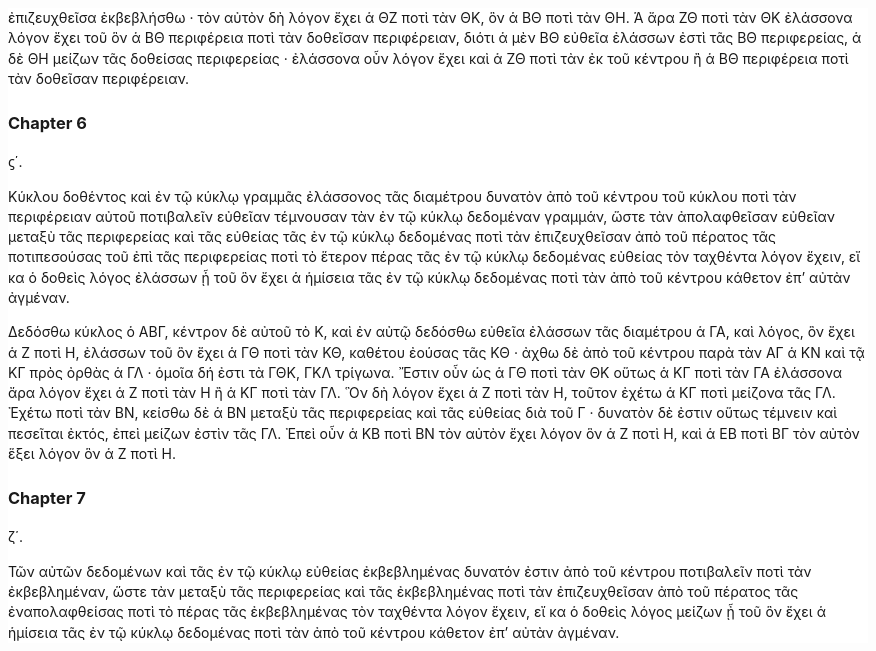<pb n="18"/>
ἐπιζευχθεῖσα ἐκβεβλήσθω · τὸν αὐτὸν δὴ λόγον ἔχει ἁ
ΘΖ ποτὶ τὰν ΘΚ, ὃν ἁ ΒΘ ποτὶ τὰν ΘΗ. Ἁ ἄρα ΖΘ ποτὶ τὰν
ΘΚ ἐλάσσονα λόγον ἔχει τοῦ ὃν ἁ ΒΘ περιφέρεια ποτὶ
τὰν δοθεῖσαν περιφέρειαν, διότι ἁ μὲν ΒΘ εὐθεῖα ἐλάσσων
<lb n="5"/> ἐστὶ τᾶς ΒΘ περιφερείας, ἁ δὲ ΘΗ μείζων τᾶς δοθείσας
περιφερείας · ἐλάσσονα οὖν λόγον ἔχει καὶ ἁ ΖΘ ποτὶ
τὰν ἐκ τοῦ κέντρου ἢ ἁ ΒΘ περιφέρεια ποτὶ τὰν δοθεῖσαν
περιφέρειαν.</p>


### Chapter 6

<head>ϛ΄.</head>
<lb n="10"/><p> Κύκλου δοθέντος καὶ ἐν τῷ κύκλῳ γραμμᾶς ἐλάσσονος
τᾶς διαμέτρου δυνατὸν ἀπὸ τοῦ κέντρου τοῦ κύκλου
ποτὶ τὰν περιφέρειαν αὐτοῦ ποτιβαλεῖν εὐθεῖαν τέμνουσαν
τὰν ἐν τῷ κύκλῳ δεδομέναν γραμμάν, ὥστε τὰν ἀπολαφθεῖσαν
εὐθεῖαν μεταξὺ τᾶς περιφερείας καὶ τᾶς εὐθείας
<lb n="15"/> τᾶς ἐν τῷ κύκλῳ δεδομένας ποτὶ τὰν ἐπιζευχθεῖσαν ἀπὸ
τοῦ πέρατος τᾶς ποτιπεσούσας τοῦ ἐπὶ τᾶς περιφερείας
ποτὶ τὸ ἕτερον πέρας τᾶς ἐν τῷ κύκλῳ δεδομένας εὐθείας
τὸν ταχθέντα λόγον ἔχειν, εἴ κα ὁ δοθεὶς λόγος ἐλάσσων
ᾗ τοῦ ὃν ἔχει ἁ ἡμίσεια τᾶς ἐν τῷ κύκλῳ δεδομένας ποτὶ
<lb n="20"/> τὰν ἀπὸ τοῦ κέντρου κάθετον ἐπʼ αὐτὰν ἀγμέναν.</p>
<figure><graphic url="http://heml.mta.ca/lace/sidebysideview2/12882220"/></figure>

<pb n="19"/>
<p>Δεδόσθω κύκλος ὁ ΑΒΓ, κέντρον δὲ αὐτοῦ τὸ Κ, καὶ ἐν
αὐτῷ δεδόσθω εὐθεῖα ἐλάσσων τᾶς διαμέτρου ἁ ΓΑ, καὶ
λόγος, ὃν ἔχει ἁ Ζ ποτὶ Η, ἐλάσσων τοῦ ὃν ἔχει ἁ ΓΘ ποτὶ
τὰν ΚΘ, καθέτου ἐούσας τᾶς ΚΘ · ἀχθω δὲ ἀπὸ τοῦ κέντρου
<lb n="5"/> παρὰ τὰν ΑΓ ἁ ΚΝ καὶ τᾷ ΚΓ πρὸς ὀρθὰς ἁ ΓΛ · ὁμοῖα
δή ἐστι τὰ ΓΘΚ, ΓΚΛ τρίγωνα. Ἔστιν οὖν ὡς ἁ ΓΘ ποτὶ
τὰν ΘΚ οὕτως ἁ ΚΓ ποτὶ τὰν ΓΑ ἐλάσσονα ἄρα λόγον
ἔχει ἁ Ζ ποτὶ τὰν Η ἢ ἁ ΚΓ ποτὶ τὰν ΓΛ. Ὃν δὴ λόγον
ἔχει ἁ Ζ ποτὶ τὰν Η, τοῦτον ἐχέτω ἁ ΚΓ ποτὶ μείζονα
<lb n="10"/> τᾶς ΓΛ. Ἐχέτω ποτὶ τὰν ΒΝ, κείσθω δὲ ἁ ΒΝ μεταξὺ
τᾶς περιφερείας καὶ τᾶς εὐθείας διὰ τοῦ Γ · δυνατὸν
δὲ ἐστιν οὕτως τέμνειν καὶ πεσεῖται ἐκτός, ἐπεὶ μείζων
ἐστὶν τᾶς ΓΛ. Ἐπεὶ οὖν ἁ ΚΒ ποτὶ ΒΝ τὸν αὐτὸν ἔχει
λόγον ὃν ἁ Ζ ποτὶ Η, καὶ ἁ ΕΒ ποτὶ ΒΓ τὸν αὐτὸν ἕξει
<lb n="15"/> λόγον ὃν ἁ Ζ ποτὶ Η.</p>


### Chapter 7

<head>ζ΄. </head>
<p>Τῶν αὐτῶν δεδομένων καὶ τᾶς ἐν τῷ κύκλῳ εὐθείας
ἐκβεβλημένας δυνατόν ἐστιν ἀπὸ τοῦ κέντρου ποτιβαλεῖν
ποτὶ τὰν ἐκβεβλημέναν, ὥστε τὰν μεταξὺ τᾶς περιφερείας
<lb n="20"/> καὶ τᾶς ἐκβεβλημένας ποτὶ τὰν ἐπιζευχθεῖσαν ἀπὸ τοῦ
πέρατος τᾶς ἐναπολαφθείσας ποτὶ τὸ πέρας τᾶς ἐκβεβλημένας
τὸν ταχθέντα λόγον ἔχειν, εἴ κα ὁ δοθεὶς λόγος
μείζων ᾖ τοῦ ὃν ἔχει ἁ ἡμίσεια τᾶς ἐν τῷ κύκλῳ δεδομένας
ποτὶ τὰν ἀπὸ τοῦ κέντρου κάθετον ἐπʼ αὐτὰν ἀγμέναν.</p>
